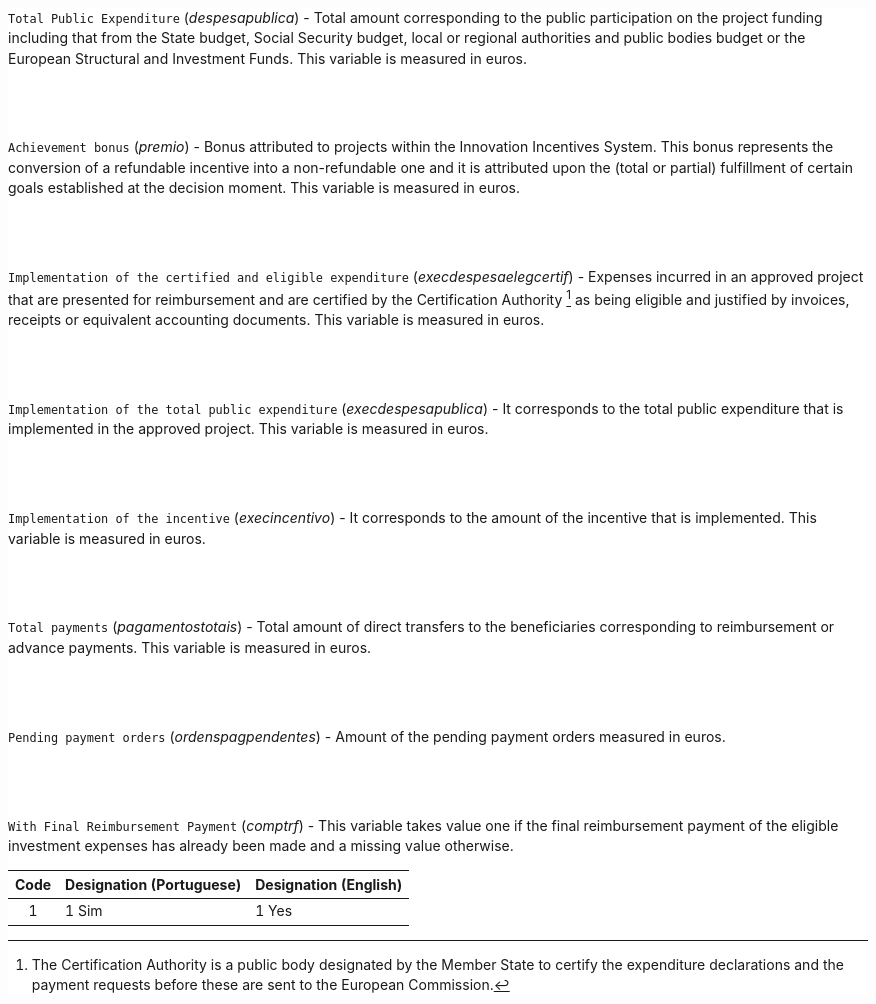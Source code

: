 `Total Public Expenditure` (*despesapublica*) - Total amount corresponding to the public participation on the project funding including that from the State budget, Social Security budget, local or regional authorities and public bodies budget or the European Structural and Investment Funds. This variable is measured in euros.

<br>
<br>

`Achievement bonus` (*premio*) - Bonus attributed to projects within the Innovation Incentives System. This bonus represents the conversion of a refundable incentive into a non-refundable one and it is attributed upon the (total or partial) fulfillment of certain goals established at the decision moment. This variable is measured in euros.

<br>
<br>

`Implementation of the certified and eligible expenditure` (*execdespesaelegcertif*) - Expenses incurred in an approved project that are presented for reimbursement and are certified by the Certification Authority [^7] as being eligible and justified by invoices, receipts or equivalent accounting documents. This variable is measured in euros.

[^7]: The Certification Authority is a public body designated by the Member State to certify the expenditure declarations and the payment requests before these are sent to the European Commission.

<br>
<br>

`Implementation of the total public expenditure` (*execdespesapublica*) - It corresponds to the total public expenditure that is implemented in the approved project. This variable is measured in euros.

<br>
<br>

`Implementation of the incentive` (*execincentivo*) - It corresponds to the amount of the incentive that is implemented. This variable is measured in euros.

<br>
<br>

`Total payments` (*pagamentostotais*) - Total amount of direct transfers to the beneficiaries corresponding to reimbursement or advance payments. This variable is measured in euros.

<br>
<br>

`Pending payment orders` (*ordenspagpendentes*) - Amount of the pending payment orders measured in euros.

<br>
<br>

`With Final Reimbursement Payment` (*comptrf*) - This variable takes value one if the final reimbursement payment of the eligible investment expenses has already been made and a missing value otherwise.

| Code | Designation (Portuguese) | Designation (English) |
| :---: | :---------- | :---------- |
| 1 |	1 Sim	| 1 Yes |


[^1]: For ’Payment Orders File’ available in the QREN data, there may be multiple project entries since a project may have more than one payment order. Therefore, each payment order is identified by the number of order, which is project specific.
[^2]: To see the labels in English type the following command line in Stata: 'label language en'.
[^5]: There are other variables available, such as promoter and project characteristics that are excluded from the data, but may be made available upon request (bplim@bportugal.pt).
[^6]: The anonymized tax identification number preserves the first digit of the tax identification number. This first digit contains relevant information about the type of firm: 1,2 or 3-natural person (*pessoa singular*); 5-private corporation (*pessoa colectiva*); 6-public corporation (*pessoa colectiva pública*); 7-other miscellaneous cases; 9- irregular corporation (*pessoa colectiva irregular*).
[^4]: The Selection Committee issues opinions about the opening of new tenders and about the proposals for funding decisions.
[^9]: The variables for the reference years of 2017, 2018 and posterior to 2018 take value zero for all observations and are, therefore, dropped from the data.
[^32]: The Summary Statistics, Codebook and Dataset Description files are available on BPLIM's servers. BPLIM staff also produce some data checks that are available upon request.